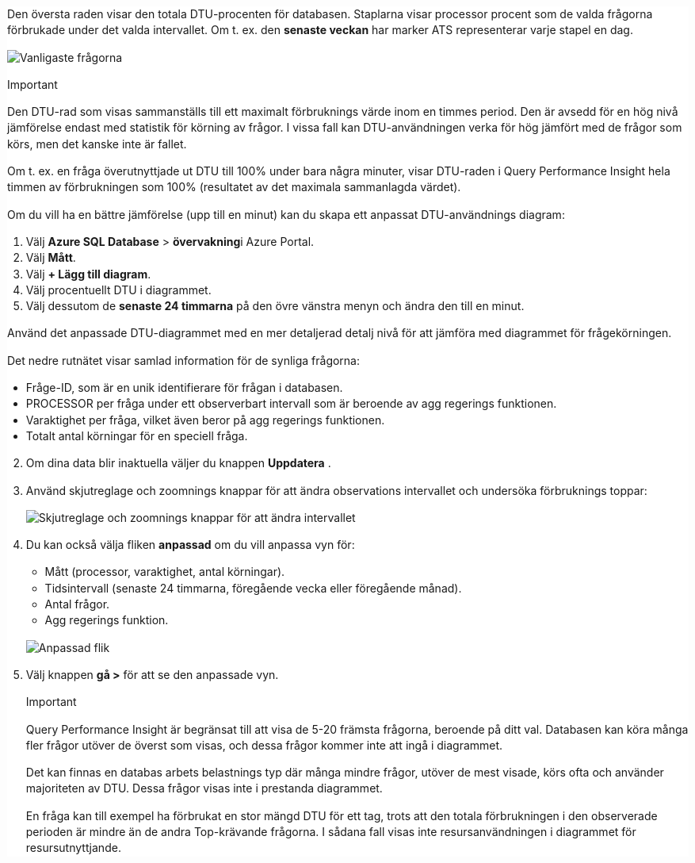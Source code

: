    Den översta raden visar den totala DTU-procenten för databasen. Staplarna visar processor procent som de valda frågorna förbrukade under det valda intervallet. Om t. ex. den **senaste veckan** har marker ATS representerar varje stapel en dag.

   ![Vanligaste frågorna](./media/query-performance-insight-use/top-queries.png)

   > [!IMPORTANT]
   > Den DTU-rad som visas sammanställs till ett maximalt förbruknings värde inom en timmes period. Den är avsedd för en hög nivå jämförelse endast med statistik för körning av frågor. I vissa fall kan DTU-användningen verka för hög jämfört med de frågor som körs, men det kanske inte är fallet.
   >
   > Om t. ex. en fråga överutnyttjade ut DTU till 100% under bara några minuter, visar DTU-raden i Query Performance Insight hela timmen av förbrukningen som 100% (resultatet av det maximala sammanlagda värdet).
   >
   > Om du vill ha en bättre jämförelse (upp till en minut) kan du skapa ett anpassat DTU-användnings diagram:
   >
   > 1. Välj **Azure SQL Database**  >  **övervakning**i Azure Portal.
   > 2. Välj **Mått**.
   > 3. Välj **+ Lägg till diagram**.
   > 4. Välj procentuellt DTU i diagrammet.
   > 5. Välj dessutom de **senaste 24 timmarna** på den övre vänstra menyn och ändra den till en minut.
   >
   > Använd det anpassade DTU-diagrammet med en mer detaljerad detalj nivå för att jämföra med diagrammet för frågekörningen.

   Det nedre rutnätet visar samlad information för de synliga frågorna:

   * Fråge-ID, som är en unik identifierare för frågan i databasen.
   * PROCESSOR per fråga under ett observerbart intervall som är beroende av agg regerings funktionen.
   * Varaktighet per fråga, vilket även beror på agg regerings funktionen.
   * Totalt antal körningar för en speciell fråga.

2. Om dina data blir inaktuella väljer du knappen **Uppdatera** .

3. Använd skjutreglage och zoomnings knappar för att ändra observations intervallet och undersöka förbruknings toppar:

   ![Skjutreglage och zoomnings knappar för att ändra intervallet](./media/query-performance-insight-use/zoom.png)

4. Du kan också välja fliken **anpassad** om du vill anpassa vyn för:

   * Mått (processor, varaktighet, antal körningar).
   * Tidsintervall (senaste 24 timmarna, föregående vecka eller föregående månad).
   * Antal frågor.
   * Agg regerings funktion.
  
   ![Anpassad flik](./media/query-performance-insight-use/custom-tab.png)
  
5. Välj knappen **gå >** för att se den anpassade vyn.

   > [!IMPORTANT]
   > Query Performance Insight är begränsat till att visa de 5-20 främsta frågorna, beroende på ditt val. Databasen kan köra många fler frågor utöver de överst som visas, och dessa frågor kommer inte att ingå i diagrammet.
   >
   > Det kan finnas en databas arbets belastnings typ där många mindre frågor, utöver de mest visade, körs ofta och använder majoriteten av DTU. Dessa frågor visas inte i prestanda diagrammet.
   >
   > En fråga kan till exempel ha förbrukat en stor mängd DTU för ett tag, trots att den totala förbrukningen i den observerade perioden är mindre än de andra Top-krävande frågorna. I sådana fall visas inte resursanvändningen i diagrammet för resursutnyttjande.
   >